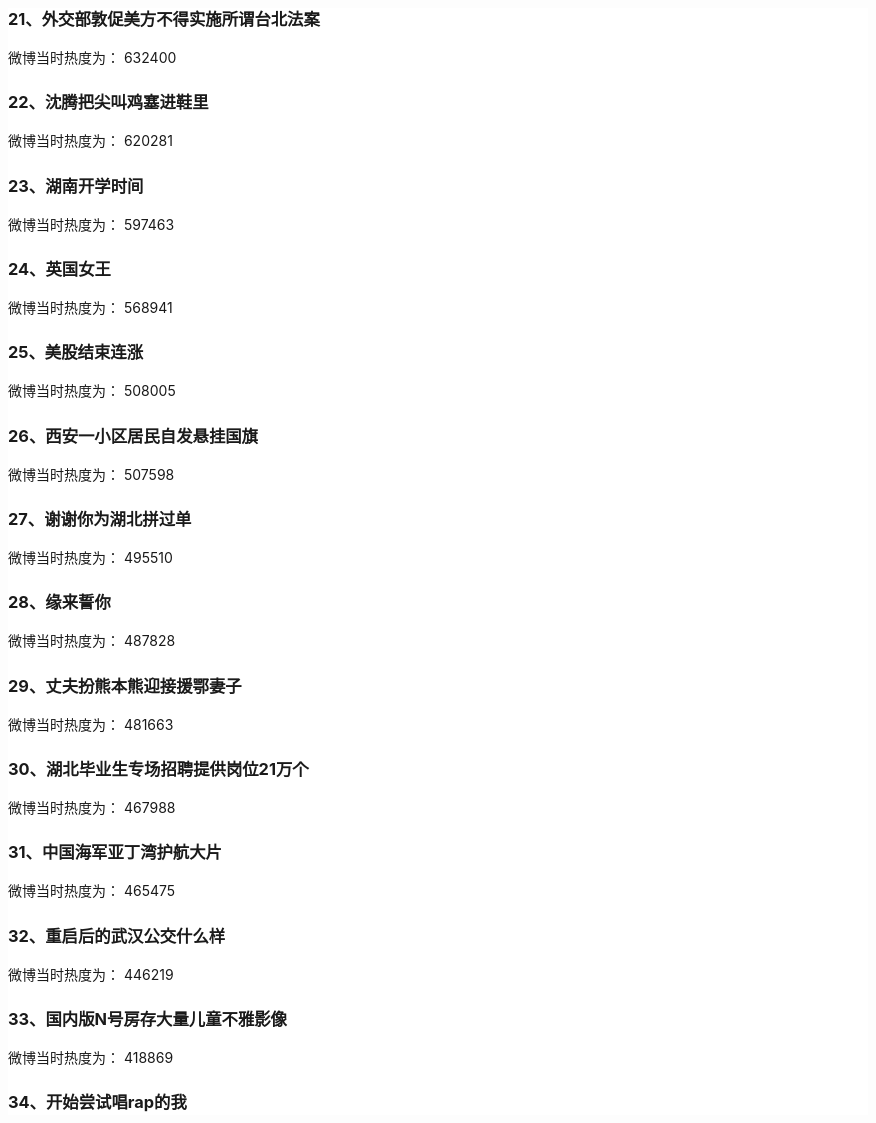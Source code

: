 ### 21、外交部敦促美方不得实施所谓台北法案

微博当时热度为： 632400

### 22、沈腾把尖叫鸡塞进鞋里

微博当时热度为： 620281

### 23、湖南开学时间

微博当时热度为： 597463

### 24、英国女王

微博当时热度为： 568941

### 25、美股结束连涨

微博当时热度为： 508005

### 26、西安一小区居民自发悬挂国旗

微博当时热度为： 507598

### 27、谢谢你为湖北拼过单

微博当时热度为： 495510

### 28、缘来誓你

微博当时热度为： 487828

### 29、丈夫扮熊本熊迎接援鄂妻子

微博当时热度为： 481663

### 30、湖北毕业生专场招聘提供岗位21万个

微博当时热度为： 467988

### 31、中国海军亚丁湾护航大片

微博当时热度为： 465475

### 32、重启后的武汉公交什么样

微博当时热度为： 446219

### 33、国内版N号房存大量儿童不雅影像

微博当时热度为： 418869

### 34、开始尝试唱rap的我
